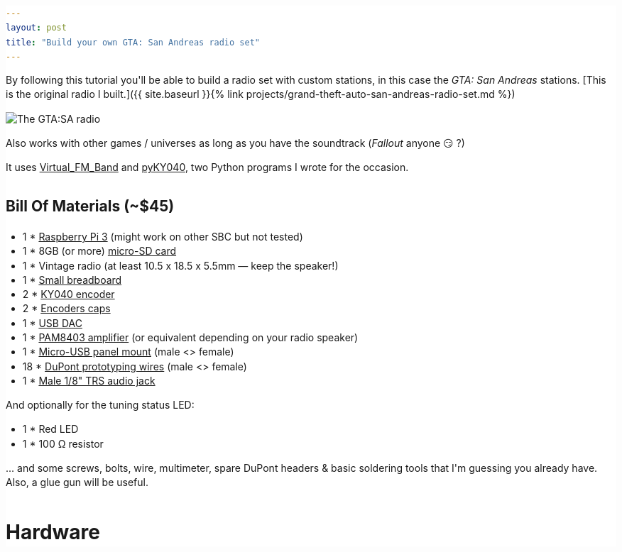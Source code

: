 ```yaml
---
layout: post
title: "Build your own GTA: San Andreas radio set"
---
```




By following this tutorial you'll be able to build a radio set with custom stations, in this case the *GTA: San Andreas* stations. [This is the original radio I built.]({{ site.baseurl }}{% link projects/grand-theft-auto-san-andreas-radio-set.md %})

![The GTA:SA radio](https://i.imgur.com/QhesgDH.jpg)

Also works with other games / universes as long as you have the soundtrack (*Fallout* anyone 😏 ?)

It uses [Virtual_FM_Band](https://github.com/raphaelyancey/Virtual_FM_Band) and [pyKY040](https://github.com/raphaelyancey/pyKY040), two Python programs I wrote for the occasion.

## Bill Of Materials (~$45)

- 1 * [Raspberry Pi 3](https://www.ebay.fr/itm/Raspberry-Pi-3-Model-B-Plus-1-4GHz-Quad-Core-64Bit-1GB-RAM-2018-Model/261698200759) (might work on other SBC but not tested)
- 1 * 8GB (or more) [micro-SD card](https://www.raspberrypi.org/documentation/installation/sd-cards.md)
- 1 * Vintage radio (at least 10.5 x 18.5 x 5.5mm — keep the speaker!)
- 1 * [Small breadboard](https://www.ebay.com/itm/5pcs-Mini-Solderless-Prototype-Breadboard-SYB-170-170-Tie-points-For-Arduino-/253218642521)
- 2 * [KY040 encoder](https://www.ebay.com/itm/2pcs-KY-040-Rotary-Encoder-Module-for-Arduino-AVR-PIC-NEW/171906808593)
- 2 * [Encoders caps](https://www.ebay.fr/itm/10Pcs-6mm-D-Shaft-Hole-Knobs-Aluminum-Potentiometer-Pot-Caps-for-Electric-Guitar/112750148954)
- 1 * [USB DAC](https://www.ebay.fr/itm/USB-2-0-Adaptateur-USB-CARTE-SON-3D-5-1-AUDIO-MICRO-CASQUE-STEREO-EXTERNAL-/292654792250?oid=153077145613)
- 1 * [PAM8403 amplifier](https://www.ebay.com/itm/5PCS-Mini-Digital-Power-Amplifier-Board-PAM8403-Class-D-2-3W/171192554169) (or equivalent depending on your radio speaker)
- 1 * [Micro-USB panel mount](https://www.ebay.fr/itm/Micro-USB-2-0-Male-to-Female-connector-Adapter-Cable-30cm-With-Panel-Mount-Hole/391957934957) (male <> female)
- 18 * [DuPont prototyping wires](https://www.ebay.fr/itm/40-PCs-Dupont-Jumper-Wire-m-m-m-f-f-f-cable-pi-pic-pain-pour-Arduino/323094330106) (male <> female)
- 1 * [Male 1/8" TRS audio jack](https://www.ebay.fr/itm/10pcs-3-5mm-1-8-Audio-Male-Plug-Jack-Adapter-Connector-DIY-Earphone-SpeakerFE/232857668261)

And optionally for the tuning status LED:

- 1 * Red LED
- 1 * 100 Ω resistor

... and some screws, bolts, wire, multimeter, spare DuPont headers & basic soldering tools that I'm guessing you already have. Also, a glue gun will be useful.

# Hardware
